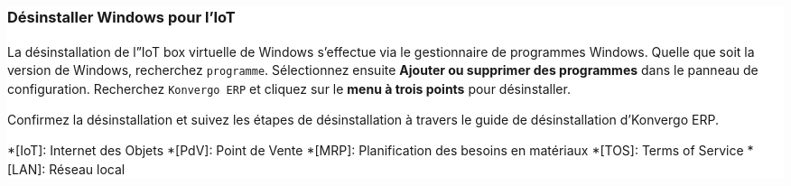 ### Désinstaller Windows pour l’IoT

La désinstallation de l”IoT box virtuelle de Windows s’effectue via le
gestionnaire de programmes Windows. Quelle que soit la version de Windows,
recherchez `programme`. Sélectionnez ensuite **Ajouter ou supprimer des
programmes** dans le panneau de configuration. Recherchez `Konvergo ERP` et cliquez
sur le **menu à trois points** pour désinstaller.

Confirmez la désinstallation et suivez les étapes de désinstallation à travers
le guide de désinstallation d’Konvergo ERP.

  *[IoT]: Internet des Objets
  *[PdV]: Point de Vente
  *[MRP]: Planification des besoins en matériaux
  *[TOS]: Terms of Service
  *[LAN]: Réseau local

